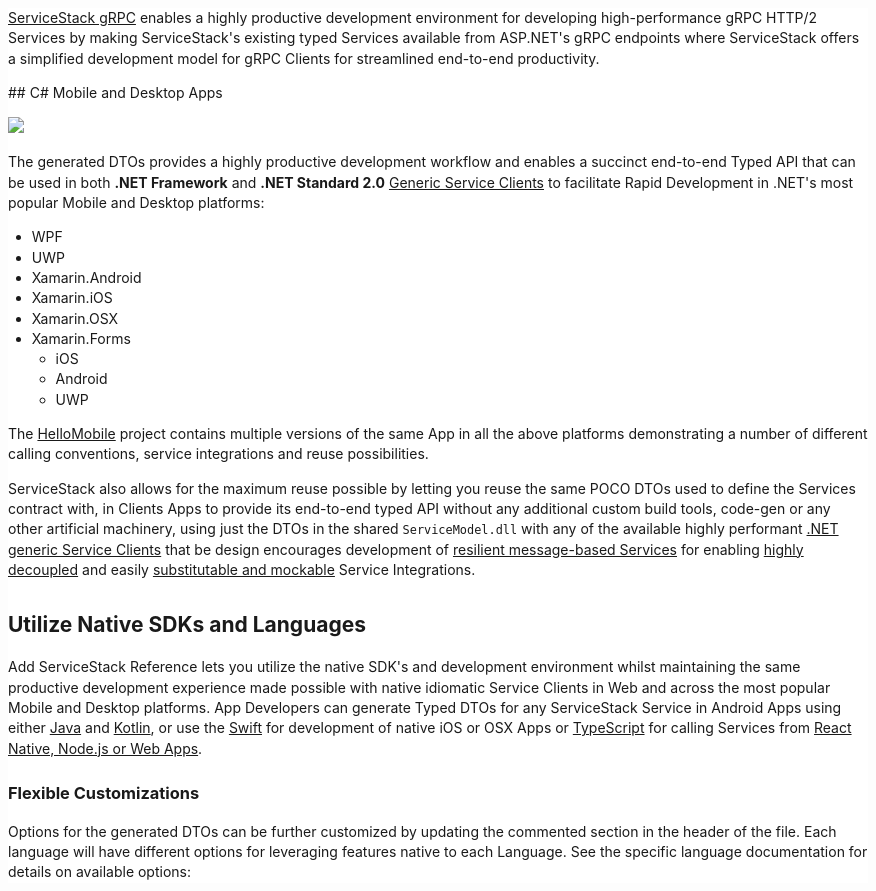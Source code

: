 [ServiceStack gRPC](/grpc) enables a highly productive development environment for developing high-performance gRPC HTTP/2 Services by making ServiceStack's existing typed Services available from ASP.NET's gRPC endpoints where ServiceStack offers a simplified development model for gRPC Clients for streamlined end-to-end productivity.

<iframe class="video-hd" src="https://www.youtube.com/embed/UQlYodNS1xc" frameborder="0" allow="autoplay; encrypted-media" allowfullscreen></iframe>
## C# Mobile and Desktop Apps

[![](https://raw.githubusercontent.com/ServiceStackApps/HelloMobile/master/screenshots/splash-900.png)](https://github.com/ServiceStackApps/HelloMobile)

The generated DTOs provides a highly productive development workflow and enables a succinct end-to-end Typed API that can be used in both **.NET Framework** and **.NET Standard 2.0** [Generic Service Clients](/csharp-client) to facilitate Rapid Development in .NET's most popular Mobile and Desktop platforms:

 - WPF
 - UWP
 - Xamarin.Android
 - Xamarin.iOS
 - Xamarin.OSX
 - Xamarin.Forms
   - iOS
   - Android
   - UWP

The [HelloMobile](https://github.com/ServiceStackApps/HelloMobile) project contains multiple versions of the same App in all the above platforms demonstrating a number of different calling conventions, service integrations and reuse possibilities.

ServiceStack also allows for the maximum reuse possible by letting you reuse the same POCO DTOs used to define the Services contract with, in Clients Apps to provide its end-to-end typed API without any additional custom build tools, code-gen or any other artificial machinery, using just the DTOs in the shared `ServiceModel.dll` with any of the available highly performant [.NET generic Service Clients](/csharp-client) that be design encourages development of [resilient message-based Services](/what-is-a-message-based-web-service) for enabling [highly decoupled](/service-gateway) and easily [substitutable and mockable](/csharp-client#built-in-clients) Service Integrations.

## Utilize Native SDKs and Languages

Add ServiceStack Reference lets you utilize the native SDK's and development environment whilst maintaining the same productive development experience made possible with native idiomatic Service Clients in Web and across the most popular Mobile and Desktop platforms. App Developers can generate Typed DTOs for any ServiceStack Service in Android Apps using either [Java](/java-add-servicestack-reference) and [Kotlin](/kotlin-add-servicestack-reference), or use the [Swift](/swift-add-servicestack-reference) for development of native iOS or OSX Apps or [TypeScript](/typescript-add-servicestack-reference) for calling Services from [React Native, Node.js or Web Apps](https://github.com/ServiceStackApps/typescript-server-events).

### Flexible Customizations

Options for the generated DTOs can be further customized by updating the commented section in the header of the file. Each language will have different options for leveraging features native to each Language. See the specific language documentation for details on available options:
